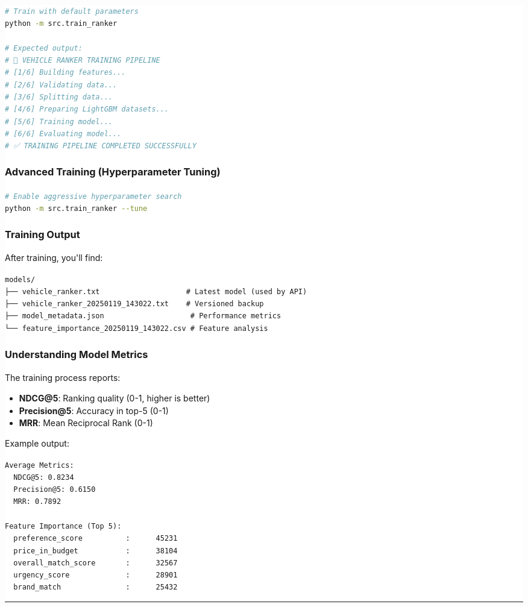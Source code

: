 ```bash
# Train with default parameters
python -m src.train_ranker

# Expected output:
# 🚀 VEHICLE RANKER TRAINING PIPELINE
# [1/6] Building features...
# [2/6] Validating data...
# [3/6] Splitting data...
# [4/6] Preparing LightGBM datasets...
# [5/6] Training model...
# [6/6] Evaluating model...
# ✅ TRAINING PIPELINE COMPLETED SUCCESSFULLY
```

### Advanced Training (Hyperparameter Tuning)

```bash
# Enable aggressive hyperparameter search
python -m src.train_ranker --tune
```

### Training Output

After training, you'll find:

```
models/
├── vehicle_ranker.txt                    # Latest model (used by API)
├── vehicle_ranker_20250119_143022.txt    # Versioned backup
├── model_metadata.json                    # Performance metrics
└── feature_importance_20250119_143022.csv # Feature analysis
```

### Understanding Model Metrics

The training process reports:

-   **NDCG@5**: Ranking quality (0-1, higher is better)
-   **Precision@5**: Accuracy in top-5 (0-1)
-   **MRR**: Mean Reciprocal Rank (0-1)

Example output:

```
Average Metrics:
  NDCG@5: 0.8234
  Precision@5: 0.6150
  MRR: 0.7892

Feature Importance (Top 5):
  preference_score          :      45231
  price_in_budget           :      38104
  overall_match_score       :      32567
  urgency_score             :      28901
  brand_match               :      25432
```

---